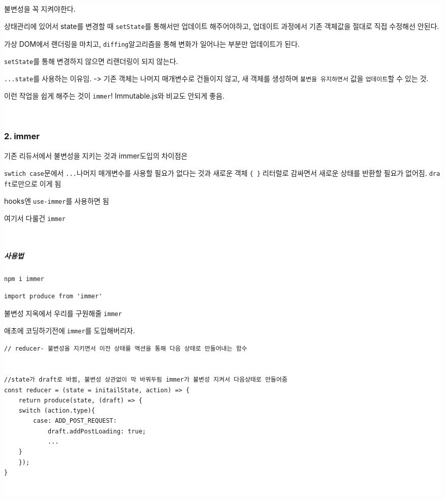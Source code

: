 불변성을 꼭 지켜야한다.

상태관리에 있어서 state를 변경할 때 `setState`를 통해서만 업데이트 해주어야하고, 업데이트 과정에서 기존 객체값을 절대로 직접 수정해선 안된다.

가상 DOM에서 랜더링을 마치고, `diffing`알고리즘을 통해 변화가 일어나는 부분만 업데이트가 된다.

`setState`를 통해 변경하지 않으면 리랜더링이 되지 않는다.



`...state`를 사용하는 이유임. -> 기존 객체는 나머지 매개변수로 건들이지 않고, 새 객체를 생성하며 `불변을 유지하면서` 값을 `업데이트`할 수 있는 것.

이런 작업을 쉽게 해주는 것이 `immer`! Immutable.js와 비교도 안되게 좋음.



<br>



### 2. immer  

기존 리듀서에서 불변성을 지키는 것과  immer도입의 차이점은

`swtich case`문에서 `...`나머지 매개변수를 사용할 필요가 없다는 것과 새로운 객체 `{ }` 리터럴로 감싸면서 새로운 상태를 반환할 필요가 없어짐. `draft`로만으로 이게 됨

hooks엔 `use-immer`를 사용하면 됨

여기서 다룰건 `immer`



<br>

##### 사용법

`npm i immer`

`import produce from 'immer'`

불변성 지옥에서 우리를 구원해줄 `immer`

애초에 코딩하기전에 `immer`를 도입해버리자.

```react
// reducer- 불변성을 지키면서 이전 상태를 액션을 통해 다음 상태로 만들어내는 함수


//state가 draft로 바뀜, 불변성 상관없이 막 바꿔두됨 immer가 불변성 지켜서 다음상태로 만들어줌
const reducer = (state = initailState, action) => {
	return produce(state, (draft) => {
	switch (action.type){
		case: ADD_POST_REQUEST:
			draft.addPostLoading: true;
			...
	}
	});
}
```



<br>
